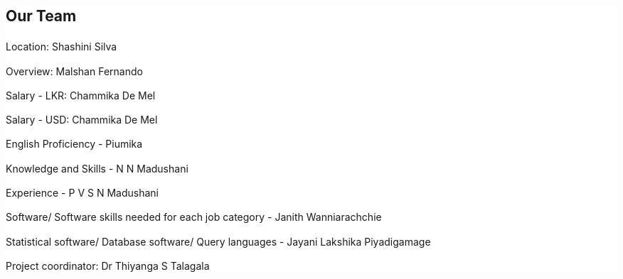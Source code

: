 
## Our Team

Location: Shashini Silva

Overview: Malshan Fernando

Salary - LKR: Chammika De Mel

Salary - USD: Chammika De Mel

English Proficiency - Piumika

Knowledge and Skills - N N Madushani

Experience - P V S N Madushani

Software/ Software skills needed for each job category - Janith Wanniarachchie

Statistical software/ Database software/ Query languages - Jayani Lakshika Piyadigamage


Project coordinator: Dr Thiyanga S Talagala
